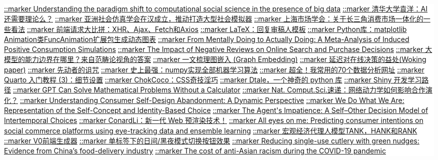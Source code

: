 <a href= https://www.caozihang.com/2023/09/04/week/#understanding-the-paradigm-shift-to-computational-social-science-in-the-presence-of-big-data>::marker Understanding the paradigm shift to computational social science in the presence of big data</a>
<a href= https://www.caozihang.com/2023/09/04/week/#清华大学袁洋ai-还需要理论么>::marker 清华大学袁洋：AI 还需要理论么？</a>
<a href= https://www.caozihang.com/2023/09/04/week/#亚洲社会仿真学会在汉成立推动打造大型社会模拟器>::marker 亚洲社会仿真学会在汉成立，推动打造大型社会模拟器</a>
<a href= https://www.caozihang.com/2023/09/04/week/#上海市场学会关于长三角消费市场一体化的一些看法>::marker 上海市场学会：关于长三角消费市场一体化的一些看法</a>
<a href= https://www.caozihang.com/2023/09/04/week/#前端请求大比拼xhrajaxfetch和axios>::marker 前端请求大比拼：XHR、Ajax、Fetch和Axios</a>
<a href= https://www.caozihang.com/2023/09/04/week/#latex回复审稿人模板>::marker LaTeX：回复审稿人模板</a>
<a href= https://www.caozihang.com/2023/09/04/week/#python库matplotlib-animation类funcanimation扩展包生成动态图表>::marker Python库：matplotlib Animation类FuncAnimation扩展包生成动态图表</a>
<a href= https://www.caozihang.com/2023/09/19/week/#from-mentally-doing-to-actually-doing-a-metaanalysis-of-induced-positive-consumption-simulations>::marker From Mentally Doing to Actually Doing: A Meta-Analysis of Induced Positive Consumption Simulations</a>
<a href= https://www.caozihang.com/2023/09/19/week/#the-impact-of-negative-reviews-on-online-search-and-purchase-decisions>::marker The Impact of Negative Reviews on Online Search and Purchase Decisions</a>
<a href= https://www.caozihang.com/2023/09/19/week/#大模型的能力边界在哪里来自范畴论视角的答案>::marker 大模型的能力边界在哪里？来自范畴论视角的答案</a>
<a href= https://www.caozihang.com/2023/09/19/week/#一文梳理图嵌入-graph-embedding>::marker 一文梳理图嵌入 (Graph Embedding)</a>
<a href= https://www.caozihang.com/2023/09/19/week/#延迟对在线决策的益处woking-paper>::marker 延迟对在线决策的益处(Woking paper)</a>
<a href= https://www.caozihang.com/2023/09/19/week/#先动者的诅咒>::marker 先动者的诅咒</a>
<a href= https://www.caozihang.com/2023/09/19/week/#史上最强numpy实现全部机器学习算法>::marker 史上最强：numpy实现全部机器学习算法</a>
<a href= https://www.caozihang.com/2023/09/19/week/#超全我常用的70个数据分析网址>::marker 超全！我常用的70个数据分析网址</a>
<a href= https://www.caozihang.com/2023/09/19/week/#quarto-入门教程-3细节设置>::marker Quarto 入门教程 (3)：细节设置</a>
<a href= https://www.caozihang.com/2023/09/19/week/#chokcococss奇技淫巧>::marker ChokCoco：CSS奇技淫巧</a>
<a href= https://www.caozihang.com/2023/09/19/week/#dtale一个神奇的-python-库>::marker Dtale，一个神奇的 python 库</a>
<a href= https://www.caozihang.com/2023/09/19/week/#shiny-开发学习路径>::marker Shiny 开发学习路径</a>
<a href= https://www.caozihang.com/2023/09/19/week/#gpt-can-solve-mathematical-problems-without-a-calculator>::marker GPT Can Solve Mathematical Problems Without a Calculator</a>
<a href= https://www.caozihang.com/2023/09/19/week/#nat-computsci速递网络动力学如何影响合作演化>::marker Nat. Comput.Sci.速递：网络动力学如何影响合作演化？</a>
<a href= https://www.caozihang.com/2023/10/01/week/#understanding-consumer-selfdesign-abandonment-a-dynamic-perspective>::marker Understanding Consumer Self-Design Abandonment: A Dynamic Perspective</a>
<a href= https://www.caozihang.com/2023/10/01/week/#we-do-what-we-are-representation-of-the-selfconcept-and-identitybased-choice>::marker We Do What We Are: Representation of the Self-Concept and Identity-Based Choice</a>
<a href= https://www.caozihang.com/2023/10/01/week/#the-agents-impatience-a-selfother--decision-model-of-intertemporal-choices>::marker The Agent's Impatience: A Self–Other  Decision Model of Intertemporal Choices</a>
<a href= https://www.caozihang.com/2023/10/01/week/#conardli新一代-web-预渲染技术>::marker ConardLi：新一代 Web 预渲染技术！</a>
<a href= https://www.caozihang.com/2023/09/25/week/#all-eyes-on-me-predicting-consumer-intentions-on-social-commerce-platforms-using-eyetracking-data-and-ensemble-learning>::marker All eyes on me: Predicting consumer intentions on social commerce platforms using eye-tracking data and ensemble learning</a>
<a href= https://www.caozihang.com/2023/09/25/week/#宏观经济代理人模型tankhank和rank>::marker 宏观经济代理人模型TANK，HANK和RANK</a>
<a href= https://www.caozihang.com/2023/09/25/week/#v0前端生成器>::marker V0前端生成器</a>
<a href= https://www.caozihang.com/2023/09/25/week/#单标签下的日间黑夜模式切换按钮效果>::marker 单标签下的日间/黑夜模式切换按钮效果</a>
<a href= https://www.caozihang.com/2023/09/11/week/#reducing-singleuse-cutlery-with-green-nudges-evidence-from-chinas-fooddelivery-industry>::marker Reducing single-use cutlery with green nudges: Evidence from China’s food-delivery industry</a>
<a href= https://www.caozihang.com/2023/09/11/week/#the-cost-of-antiasian-racism-during-the-covid19-pandemic>::marker The cost of anti-Asian racism during the COVID-19 pandemic</a>
